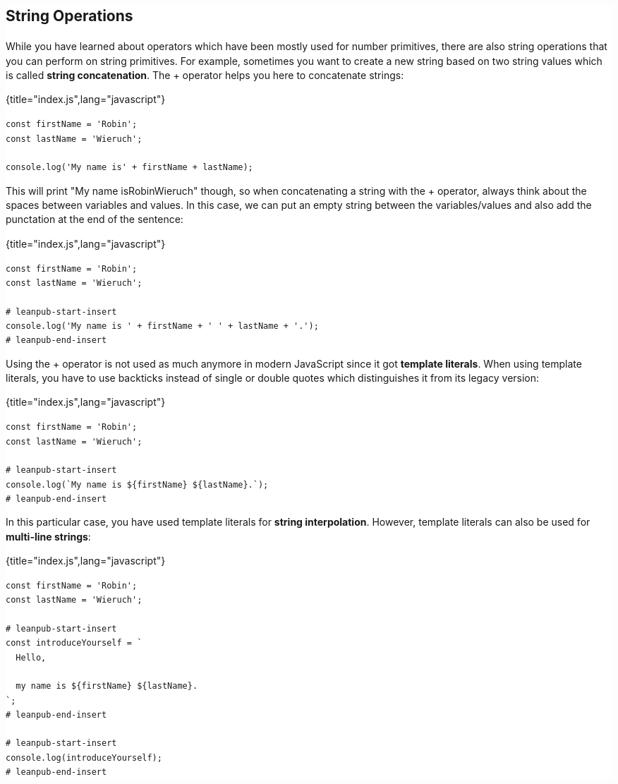## String Operations

While you have learned about operators which have been mostly used for number primitives, there are also string operations that you can perform on string primitives. For example, sometimes you want to create a new string based on two string values which is called **string concatenation**. The + operator helps you here to concatenate strings:

{title="index.js",lang="javascript"}
~~~~~~~
const firstName = 'Robin';
const lastName = 'Wieruch';

console.log('My name is' + firstName + lastName);
~~~~~~~

This will print "My name isRobinWieruch" though, so when concatenating a string with the + operator, always think about the spaces between variables and values. In this case, we can put an empty string between the variables/values and also add the punctation at the end of the sentence:

{title="index.js",lang="javascript"}
~~~~~~~
const firstName = 'Robin';
const lastName = 'Wieruch';

# leanpub-start-insert
console.log('My name is ' + firstName + ' ' + lastName + '.');
# leanpub-end-insert
~~~~~~~

Using the + operator is not used as much anymore in modern JavaScript since it got **template literals**. When using template literals, you have to use backticks instead of single or double quotes which distinguishes it from its legacy version:

{title="index.js",lang="javascript"}
~~~~~~~
const firstName = 'Robin';
const lastName = 'Wieruch';

# leanpub-start-insert
console.log(`My name is ${firstName} ${lastName}.`);
# leanpub-end-insert
~~~~~~~

In this particular case, you have used template literals for **string interpolation**. However, template literals can also be used for **multi-line strings**:

{title="index.js",lang="javascript"}
~~~~~~~
const firstName = 'Robin';
const lastName = 'Wieruch';

# leanpub-start-insert
const introduceYourself = `
  Hello,

  my name is ${firstName} ${lastName}.
`;
# leanpub-end-insert

# leanpub-start-insert
console.log(introduceYourself);
# leanpub-end-insert
~~~~~~~
